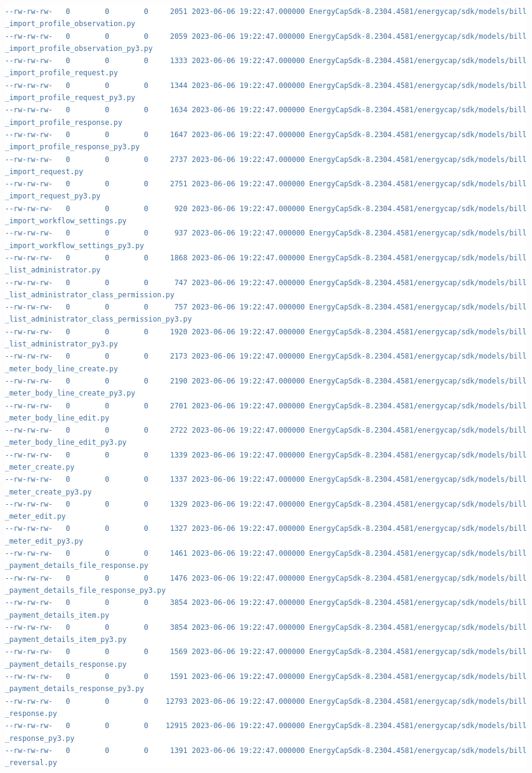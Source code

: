 ```diff
--rw-rw-rw-   0        0        0     2051 2023-06-06 19:22:47.000000 EnergyCapSdk-8.2304.4581/energycap/sdk/models/bill_import_profile_observation.py
--rw-rw-rw-   0        0        0     2059 2023-06-06 19:22:47.000000 EnergyCapSdk-8.2304.4581/energycap/sdk/models/bill_import_profile_observation_py3.py
--rw-rw-rw-   0        0        0     1333 2023-06-06 19:22:47.000000 EnergyCapSdk-8.2304.4581/energycap/sdk/models/bill_import_profile_request.py
--rw-rw-rw-   0        0        0     1344 2023-06-06 19:22:47.000000 EnergyCapSdk-8.2304.4581/energycap/sdk/models/bill_import_profile_request_py3.py
--rw-rw-rw-   0        0        0     1634 2023-06-06 19:22:47.000000 EnergyCapSdk-8.2304.4581/energycap/sdk/models/bill_import_profile_response.py
--rw-rw-rw-   0        0        0     1647 2023-06-06 19:22:47.000000 EnergyCapSdk-8.2304.4581/energycap/sdk/models/bill_import_profile_response_py3.py
--rw-rw-rw-   0        0        0     2737 2023-06-06 19:22:47.000000 EnergyCapSdk-8.2304.4581/energycap/sdk/models/bill_import_request.py
--rw-rw-rw-   0        0        0     2751 2023-06-06 19:22:47.000000 EnergyCapSdk-8.2304.4581/energycap/sdk/models/bill_import_request_py3.py
--rw-rw-rw-   0        0        0      920 2023-06-06 19:22:47.000000 EnergyCapSdk-8.2304.4581/energycap/sdk/models/bill_import_workflow_settings.py
--rw-rw-rw-   0        0        0      937 2023-06-06 19:22:47.000000 EnergyCapSdk-8.2304.4581/energycap/sdk/models/bill_import_workflow_settings_py3.py
--rw-rw-rw-   0        0        0     1868 2023-06-06 19:22:47.000000 EnergyCapSdk-8.2304.4581/energycap/sdk/models/bill_list_administrator.py
--rw-rw-rw-   0        0        0      747 2023-06-06 19:22:47.000000 EnergyCapSdk-8.2304.4581/energycap/sdk/models/bill_list_administrator_class_permission.py
--rw-rw-rw-   0        0        0      757 2023-06-06 19:22:47.000000 EnergyCapSdk-8.2304.4581/energycap/sdk/models/bill_list_administrator_class_permission_py3.py
--rw-rw-rw-   0        0        0     1920 2023-06-06 19:22:47.000000 EnergyCapSdk-8.2304.4581/energycap/sdk/models/bill_list_administrator_py3.py
--rw-rw-rw-   0        0        0     2173 2023-06-06 19:22:47.000000 EnergyCapSdk-8.2304.4581/energycap/sdk/models/bill_meter_body_line_create.py
--rw-rw-rw-   0        0        0     2190 2023-06-06 19:22:47.000000 EnergyCapSdk-8.2304.4581/energycap/sdk/models/bill_meter_body_line_create_py3.py
--rw-rw-rw-   0        0        0     2701 2023-06-06 19:22:47.000000 EnergyCapSdk-8.2304.4581/energycap/sdk/models/bill_meter_body_line_edit.py
--rw-rw-rw-   0        0        0     2722 2023-06-06 19:22:47.000000 EnergyCapSdk-8.2304.4581/energycap/sdk/models/bill_meter_body_line_edit_py3.py
--rw-rw-rw-   0        0        0     1339 2023-06-06 19:22:47.000000 EnergyCapSdk-8.2304.4581/energycap/sdk/models/bill_meter_create.py
--rw-rw-rw-   0        0        0     1337 2023-06-06 19:22:47.000000 EnergyCapSdk-8.2304.4581/energycap/sdk/models/bill_meter_create_py3.py
--rw-rw-rw-   0        0        0     1329 2023-06-06 19:22:47.000000 EnergyCapSdk-8.2304.4581/energycap/sdk/models/bill_meter_edit.py
--rw-rw-rw-   0        0        0     1327 2023-06-06 19:22:47.000000 EnergyCapSdk-8.2304.4581/energycap/sdk/models/bill_meter_edit_py3.py
--rw-rw-rw-   0        0        0     1461 2023-06-06 19:22:47.000000 EnergyCapSdk-8.2304.4581/energycap/sdk/models/bill_payment_details_file_response.py
--rw-rw-rw-   0        0        0     1476 2023-06-06 19:22:47.000000 EnergyCapSdk-8.2304.4581/energycap/sdk/models/bill_payment_details_file_response_py3.py
--rw-rw-rw-   0        0        0     3854 2023-06-06 19:22:47.000000 EnergyCapSdk-8.2304.4581/energycap/sdk/models/bill_payment_details_item.py
--rw-rw-rw-   0        0        0     3854 2023-06-06 19:22:47.000000 EnergyCapSdk-8.2304.4581/energycap/sdk/models/bill_payment_details_item_py3.py
--rw-rw-rw-   0        0        0     1569 2023-06-06 19:22:47.000000 EnergyCapSdk-8.2304.4581/energycap/sdk/models/bill_payment_details_response.py
--rw-rw-rw-   0        0        0     1591 2023-06-06 19:22:47.000000 EnergyCapSdk-8.2304.4581/energycap/sdk/models/bill_payment_details_response_py3.py
--rw-rw-rw-   0        0        0    12793 2023-06-06 19:22:47.000000 EnergyCapSdk-8.2304.4581/energycap/sdk/models/bill_response.py
--rw-rw-rw-   0        0        0    12915 2023-06-06 19:22:47.000000 EnergyCapSdk-8.2304.4581/energycap/sdk/models/bill_response_py3.py
--rw-rw-rw-   0        0        0     1391 2023-06-06 19:22:47.000000 EnergyCapSdk-8.2304.4581/energycap/sdk/models/bill_reversal.py
```